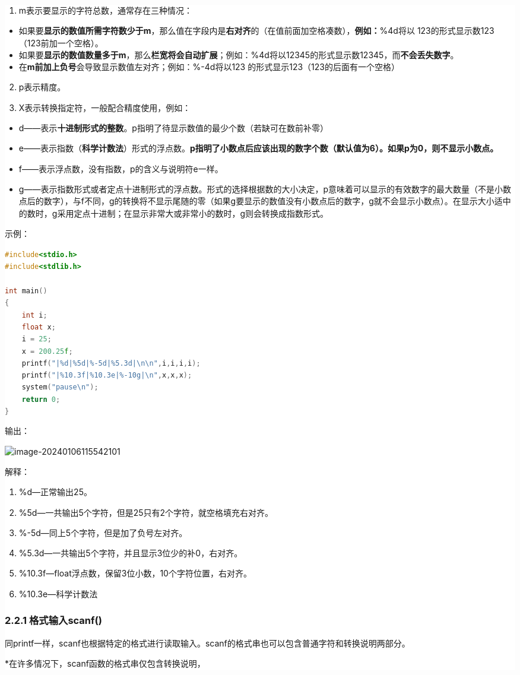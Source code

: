 1. m表示要显示的字符总数，通常存在三种情况：

- 如果要**显示的数值所需字符数少于m**，那么值在字段内是**右对齐**的（在值前面加空格凑数），**例如：**%4d将以 123的形式显示数123（123前加一个空格）。
- 如果要**显示的数值数量多于m**，那么**栏宽将会自动扩展**；例如：%4d将以12345的形式显示数12345，而**不会丢失数字**。
- 在**m前加上负号**会导致显示数值左对齐；例如：%-4d将以123 的形式显示123（123的后面有一个空格）

2. p表示精度。

3. X表示转换指定符，一般配合精度使用，例如：

- d——表示**十进制形式的整数**。p指明了待显示数值的最少个数（若缺可在数前补零）

- e——表示指数（**科学计数法**）形式的浮点数。**p指明了小数点后应该出现的数字个数（默认值为6）。如果p为0，则不显示小数点。**

- f——表示浮点数，没有指数，p的含义与说明符e一样。

- g——表示指数形式或者定点十进制形式的浮点数。形式的选择根据数的大小决定，p意味着可以显示的有效数字的最大数量（不是小数点后的数字），与f不同，g的转换将不显示尾随的零（如果g要显示的数值没有小数点后的数字，g就不会显示小数点）。在显示大小适中的数时，g采用定点十进制；在显示非常大或非常小的数时，g则会转换成指数形式。

示例：

```c
#include<stdio.h>
#include<stdlib.h>

int main()
{
    int i;
    float x;
    i = 25;
    x = 200.25f;
    printf("|%d|%5d|%-5d|%5.3d|\n\n",i,i,i,i);
    printf("|%10.3f|%10.3e|%-10g|\n",x,x,x);
    system("pause\n");
    return 0;
}
```

输出：

![image-20240106115542101](C:\Users\20866\AppData\Roaming\Typora\typora-user-images\image-20240106115542101.png)

解释：

1. %d—正常输出25。
2. %5d—一共输出5个字符，但是25只有2个字符，就空格填充右对齐。

3. %-5d—同上5个字符，但是加了负号左对齐。

4. %5.3d—一共输出5个字符，并且显示3位少的补0，右对齐。
5. %10.3f—float浮点数，保留3位小数，10个字符位置，右对齐。
6. %10.3e—科学计数法

### 2.2.1 格式输入scanf()

同printf一样，scanf也根据特定的格式进行读取输入。scanf的格式串也可以包含普通字符和转换说明两部分。

*在许多情况下，scanf函数的格式串仅包含转换说明，
